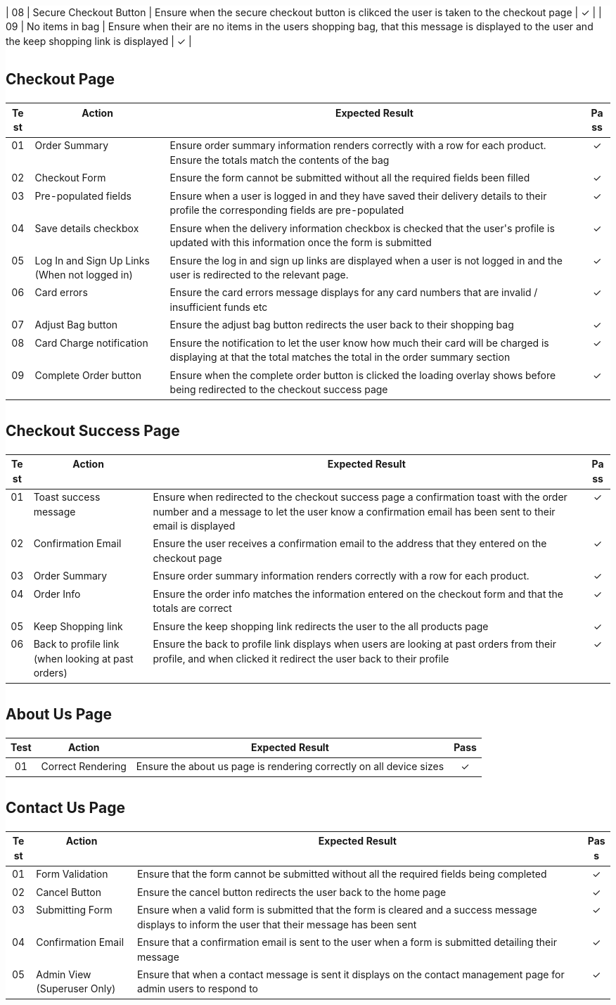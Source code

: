 | 08 | Secure Checkout Button | Ensure when the secure checkout button is clikced the user is taken to the checkout page | ✓ |
| 09 | No items in bag | Ensure when their are no items in the users shopping bag, that this message is displayed to the user and the keep shopping link is displayed | ✓ |

## Checkout Page

|  Test  |  Action  |  Expected Result  |  Pass  |
|:---:|------| ---------------- |:---:|
| 01 | Order Summary | Ensure order summary information renders correctly with a row for each product. Ensure the totals match the contents of the bag | ✓ |
| 02 | Checkout Form | Ensure the form cannot be submitted without all the required fields been filled | ✓ |
| 03 | Pre-populated fields | Ensure when a user is logged in and they have saved their delivery details to their profile the corresponding fields are pre-populated | ✓ |
| 04 | Save details checkbox | Ensure when the delivery information checkbox is checked that the user's profile is updated with this information once the form is submitted | ✓ |
| 05 | Log In and Sign Up Links (When not logged in) | Ensure the log in and sign up links are displayed when a user is not logged in and the user is redirected to the relevant page. | ✓ |
| 06 | Card errors | Ensure the card errors message displays for any card numbers that are invalid / insufficient funds etc | ✓ |
| 07 | Adjust Bag button | Ensure the adjust bag button redirects the user back to their shopping bag | ✓ |
| 08 | Card Charge notification | Ensure the notification to let the user know how much their card will be charged is displaying at that the total matches the total in the order summary section | ✓ |
| 09 | Complete Order button | Ensure when the complete order button is clicked the loading overlay shows before being redirected to the checkout success page | ✓ |

## Checkout Success Page

|  Test  |  Action  |  Expected Result  |  Pass  |
|:---:|------| ---------------- |:---:|
| 01 | Toast success message | Ensure when redirected to the checkout success page a confirmation toast with the order number and a message to let the user know a confirmation email has been sent to their email is displayed | ✓ |
| 02 | Confirmation Email | Ensure the user receives a confirmation email to the address that they entered on the checkout page | ✓ |
| 03 | Order Summary | Ensure order summary information renders correctly with a row for each product. | ✓ |
| 04 | Order Info | Ensure the order info matches the information entered on the checkout form and that the totals are correct | ✓ |
| 05 | Keep Shopping link | Ensure the keep shopping link redirects the user to the all products page | ✓ |
| 06 | Back to profile link (when looking at past orders) | Ensure the back to profile link displays when users are looking at past orders from their profile, and when clicked it redirect the user back to their profile | ✓ |

## About Us Page

|  Test  |  Action  |  Expected Result  |  Pass  |
|:---:|------| ---------------- |:---:|
| 01 | Correct Rendering | Ensure the about us page is rendering correctly on all device sizes | ✓ |

## Contact Us Page

|  Test  |  Action  |  Expected Result  |  Pass  |
|:---:|------| ---------------- |:---:|
| 01 | Form Validation | Ensure that the form cannot be submitted without all the required fields being completed | ✓ |
| 02 | Cancel Button | Ensure the cancel button redirects the user back to the home page | ✓ |
| 03 | Submitting Form | Ensure when a valid form is submitted that the form is cleared and a success message displays to inform the user that their message has been sent | ✓ |
| 04 | Confirmation Email | Ensure that a confirmation email is sent to the user when a form is submitted detailing their message | ✓ |
| 05 | Admin View (Superuser Only) | Ensure that when a contact message is sent it displays on the contact management page for admin users to respond to | ✓ |
